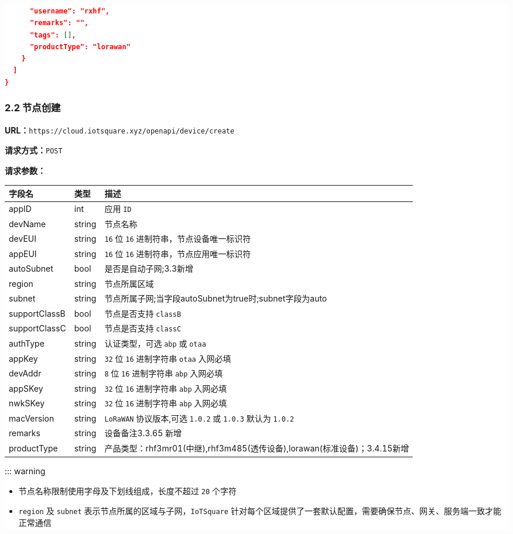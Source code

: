 ```json
      "username": "rxhf",
      "remarks": "",
      "tags": [],
      "productType": "lorawan"
    }
  ]
}
```

### 2.2 节点创建

**URL：**`https://cloud.iotsquare.xyz/openapi/device/create`

**请求方式：**`POST`

**请求参数：**

| 字段名           | 类型     | 描述                                                      |
|:--------------|:-------|:--------------------------------------------------------|
| appID         | int    | 应用 `ID`                                                 |
| devName       | string | 节点名称                                                    |
| devEUI        | string | `16` 位 `16` 进制符串，节点设备唯一标识符                              |
| appEUI        | string | `16` 位 `16` 进制符串，节点应用唯一标识符                              |
| autoSubnet    | bool   | 是否是自动子网;3.3新增                                           |
| region        | string | 节点所属区域                                                  |
| subnet        | string | 节点所属子网;当字段autoSubnet为true时;subnet字段为auto                |
| supportClassB | bool   | 节点是否支持 `classB`                                         |
| supportClassC | bool   | 节点是否支持 `classC`                                         |
| authType      | string | 认证类型，可选 `abp` 或 `otaa`                                  |
| appKey        | string | `32` 位 `16` 进制字符串 `otaa` 入网必填                           |
| devAddr       | string | `8` 位 `16` 进制字符串 `abp` 入网必填                             |
| appSKey       | string | `32` 位 `16` 进制字符串 `abp` 入网必填                            |
| nwkSKey       | string | `32` 位 `16` 进制字符串 `abp` 入网必填                            |
| macVersion    | string | `LoRaWAN` 协议版本,可选 `1.0.2` 或 `1.0.3` 默认为 `1.0.2`         |
| remarks       | string | 设备备注3.3.65 新增                                           |
| productType   | string | 产品类型：rhf3mr01(中继),rhf3m485(透传设备),lorawan(标准设备)；3.4.15新增 |

::: warning

- 节点名称限制使用字母及下划线组成，长度不超过 `20` 个字符

- `region` 及 `subnet` 表示节点所属的区域与子网，`IoTSquare` 针对每个区域提供了一套默认配置，需要确保节点、网关、服务端一致才能正常通信
